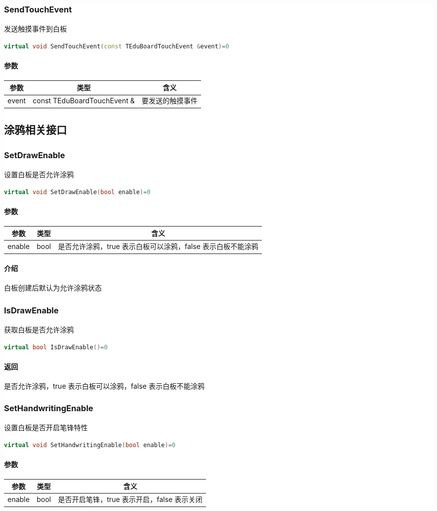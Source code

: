 
### SendTouchEvent
发送触摸事件到白板 
``` C++
virtual void SendTouchEvent(const TEduBoardTouchEvent &event)=0
```
#### 参数

| 参数 | 类型 | 含义 |
| --- | --- | --- |
| event | const TEduBoardTouchEvent & | 要发送的触摸事件  |



## 涂鸦相关接口

### SetDrawEnable
设置白板是否允许涂鸦 
``` C++
virtual void SetDrawEnable(bool enable)=0
```
#### 参数

| 参数 | 类型 | 含义 |
| --- | --- | --- |
| enable | bool | 是否允许涂鸦，true 表示白板可以涂鸦，false 表示白板不能涂鸦 |

#### 介绍
白板创建后默认为允许涂鸦状态 


### IsDrawEnable
获取白板是否允许涂鸦 
``` C++
virtual bool IsDrawEnable()=0
```
#### 返回
是否允许涂鸦，true 表示白板可以涂鸦，false 表示白板不能涂鸦 


### SetHandwritingEnable
设置白板是否开启笔锋特性 
``` C++
virtual void SetHandwritingEnable(bool enable)=0
```
#### 参数

| 参数 | 类型 | 含义 |
| --- | --- | --- |
| enable | bool | 是否开启笔锋，true 表示开启，false 表示关闭 |
